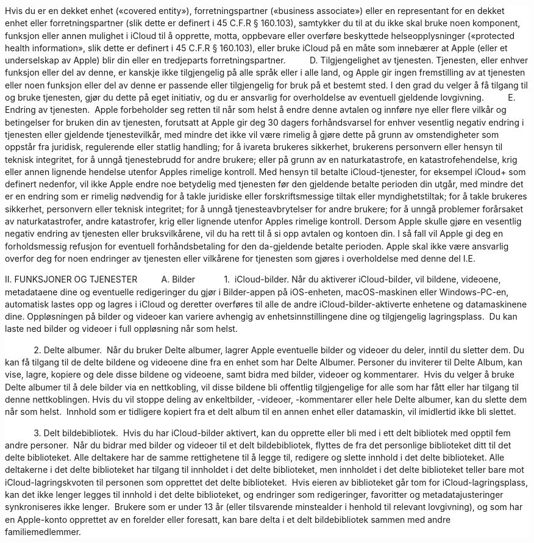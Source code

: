 Hvis du er en dekket enhet («covered entity»), forretningspartner («business associate») eller en representant for en dekket enhet eller forretningspartner (slik dette er definert i 45 C.F.R § 160\.103\), samtykker du til at du ikke skal bruke noen komponent, funksjon eller annen mulighet i iCloud til å opprette, motta, oppbevare eller overføre beskyttede helseopplysninger («protected health information», slik dette er definert i 45 C.F.R § 160\.103\), eller bruke iCloud på en måte som innebærer at Apple (eller et underselskap av Apple) blir din eller en tredjeparts forretningspartner.          D. Tilgjengelighet av tjenesten. Tjenesten, eller enhver funksjon eller del av denne, er kanskje ikke tilgjengelig på alle språk eller i alle land, og Apple gir ingen fremstilling av at tjenesten eller noen funksjon eller del av denne er passende eller tilgjengelig for bruk på et bestemt sted. I den grad du velger å få tilgang til og bruke tjenesten, gjør du dette på eget initiativ, og du er ansvarlig for overholdelse av eventuell gjeldende lovgivning.          E. Endring av tjenesten.  Apple forbeholder seg retten til når som helst å endre denne avtalen og innføre nye eller flere vilkår og betingelser for bruken din av tjenesten, forutsatt at Apple gir deg 30 dagers forhåndsvarsel for enhver vesentlig negativ endring i tjenesten eller gjeldende tjenestevilkår, med mindre det ikke vil være rimelig å gjøre dette på grunn av omstendigheter som oppstår fra juridisk, regulerende eller statlig handling; for å ivareta brukeres sikkerhet, brukerens personvern eller hensyn til teknisk integritet, for å unngå tjenestebrudd for andre brukere; eller på grunn av en naturkatastrofe, en katastrofehendelse, krig eller annen lignende hendelse utenfor Apples rimelige kontroll. Med hensyn til betalte iCloud\-tjenester, for eksempel iCloud\+ som definert nedenfor, vil ikke Apple endre noe betydelig med tjenesten før den gjeldende betalte perioden din utgår, med mindre det er en endring som er rimelig nødvendig for å takle juridiske eller forskriftsmessige tiltak eller myndighetstiltak; for å takle brukeres sikkerhet, personvern eller teknisk integritet; for å unngå tjenesteavbrytelser for andre brukere; for å unngå problemer forårsaket av naturkatastrofer, andre katastrofer, krig eller lignende utenfor Apples rimelige kontroll. Dersom Apple skulle gjøre en vesentlig negativ endring av tjenesten eller bruksvilkårene, vil du ha rett til å si opp avtalen og kontoen din. I så fall vil Apple gi deg en forholdsmessig refusjon for eventuell forhåndsbetaling for den da\-gjeldende betalte perioden. Apple skal ikke være ansvarlig overfor deg for noen endringer av tjenesten eller vilkårene for tjenesten som gjøres i overholdelse med denne del I.E.

II. FUNKSJONER OG TJENESTER          A. Bilder            1\.  iCloud\-bilder. Når du aktiverer iCloud\-bilder, vil bildene, videoene, metadataene dine og eventuelle redigeringer du gjør i Bilder\-appen på iOS\-enheten, macOS\-maskinen eller Windows\-PC\-en, automatisk lastes opp og lagres i iCloud og deretter overføres til alle de andre iCloud\-bilder\-aktiverte enhetene og datamaskinene dine. Oppløsningen på bilder og videoer kan variere avhengig av enhetsinnstillingene dine og tilgjengelig lagringsplass.  Du kan laste ned bilder og videoer i full oppløsning når som helst.

            2\. Delte albumer.  Når du bruker Delte albumer, lagrer Apple eventuelle bilder og videoer du deler, inntil du sletter dem. Du kan få tilgang til de delte bildene og videoene dine fra en enhet som har Delte Albumer. Personer du inviterer til Delte Album, kan vise, lagre, kopiere og dele disse bildene og videoene, samt bidra med bilder, videoer og kommentarer.  Hvis du velger å bruke Delte albumer til å dele bilder via en nettkobling, vil disse bildene bli offentlig tilgjengelige for alle som har fått eller har tilgang til denne nettkoblingen. Hvis du vil stoppe deling av enkeltbilder, \-videoer, \-kommentarer eller hele Delte albumer, kan du slette dem når som helst.  Innhold som er tidligere kopiert fra et delt album til en annen enhet eller datamaskin, vil imidlertid ikke bli slettet.  

            3\. Delt bildebibliotek.  Hvis du har iCloud\-bilder aktivert, kan du opprette eller bli med i ett delt bibliotek med opptil fem andre personer.  Når du bidrar med bilder og videoer til et delt bildebibliotek, flyttes de fra det personlige biblioteket ditt til det delte biblioteket. Alle deltakere har de samme rettighetene til å legge til, redigere og slette innhold i det delte biblioteket. Alle deltakerne i det delte biblioteket har tilgang til innholdet i det delte biblioteket, men innholdet i det delte biblioteket teller bare mot iCloud\-lagringskvoten til personen som opprettet det delte biblioteket.  Hvis eieren av biblioteket går tom for iCloud\-lagringsplass, kan det ikke lenger legges til innhold i det delte biblioteket, og endringer som redigeringer, favoritter og metadatajusteringer synkroniseres ikke lenger.  Brukere som er under 13 år (eller tilsvarende minstealder i henhold til relevant lovgivning), og som har en Apple\-konto opprettet av en forelder eller foresatt, kan bare delta i et delt bildebibliotek sammen med andre familiemedlemmer.
